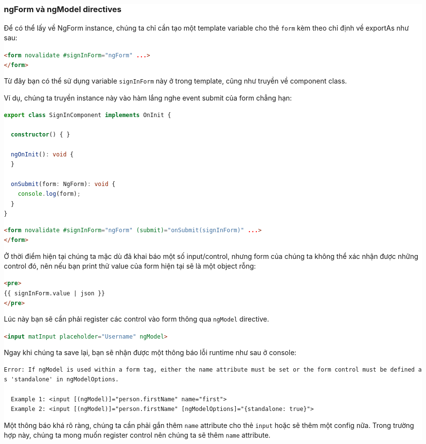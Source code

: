 ### ngForm và ngModel directives
Để có thể lấy về NgForm instance, chúng ta chỉ cần tạo một template variable cho thẻ `form` kèm theo chỉ định về exportAs như sau:

```html
<form novalidate #signInForm="ngForm" ...>
</form>
```
Từ đây bạn có thể sử dụng variable `signInForm` này ở trong template, cũng như truyền về component class.

Ví dụ, chúng ta truyền instance này vào hàm lắng nghe event submit của form chẳng hạn:

```ts
export class SignInComponent implements OnInit {

  constructor() { }

  ngOnInit(): void {
  }

  onSubmit(form: NgForm): void {
    console.log(form);
  }
}
```
```html
<form novalidate #signInForm="ngForm" (submit)="onSubmit(signInForm)" ...>
</form>
```
Ở thời điểm hiện tại chúng ta mặc dù đã khai báo một số input/control, nhưng form của chúng ta không thể xác nhận được những control đó, nên nếu bạn print thử value của form hiện tại sẽ là một object rỗng:

```html
<pre>
{{ signInForm.value | json }}
</pre>
```

Lúc này bạn sẽ cần phải register các control vào form thông qua `ngModel` directive.

```html
<input matInput placeholder="Username" ngModel>
```
Ngay khi chúng ta save lại, bạn sẽ nhận được một thông báo lỗi runtime như sau ở console:

```
Error: If ngModel is used within a form tag, either the name attribute must be set or the form control must be defined as 'standalone' in ngModelOptions.

  Example 1: <input [(ngModel)]="person.firstName" name="first">
  Example 2: <input [(ngModel)]="person.firstName" [ngModelOptions]="{standalone: true}">
```

Một thông báo khá rõ ràng, chúng ta cần phải gắn thêm `name` attribute cho thẻ `input` hoặc sẽ thêm một config nữa. Trong trường hợp này, chúng ta mong muốn register control nên chúng ta sẽ thêm `name` attribute.
